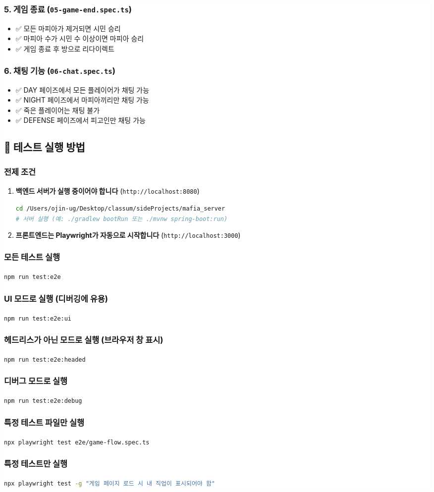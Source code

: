 ### 5. 게임 종료 (`05-game-end.spec.ts`)
- ✅ 모든 마피아가 제거되면 시민 승리
- ✅ 마피아 수가 시민 수 이상이면 마피아 승리
- ✅ 게임 종료 후 방으로 리다이렉트

### 6. 채팅 기능 (`06-chat.spec.ts`)
- ✅ DAY 페이즈에서 모든 플레이어가 채팅 가능
- ✅ NIGHT 페이즈에서 마피아끼리만 채팅 가능
- ✅ 죽은 플레이어는 채팅 불가
- ✅ DEFENSE 페이즈에서 피고인만 채팅 가능

## 🚀 테스트 실행 방법

### 전제 조건
1. **백엔드 서버가 실행 중이어야 합니다** (`http://localhost:8080`)
   ```bash
   cd /Users/ojin-ug/Desktop/classum/sideProjects/mafia_server
   # 서버 실행 (예: ./gradlew bootRun 또는 ./mvnw spring-boot:run)
   ```

2. **프론트엔드는 Playwright가 자동으로 시작합니다** (`http://localhost:3000`)

### 모든 테스트 실행
```bash
npm run test:e2e
```

### UI 모드로 실행 (디버깅에 유용)
```bash
npm run test:e2e:ui
```

### 헤드리스가 아닌 모드로 실행 (브라우저 창 표시)
```bash
npm run test:e2e:headed
```

### 디버그 모드로 실행
```bash
npm run test:e2e:debug
```

### 특정 테스트 파일만 실행
```bash
npx playwright test e2e/game-flow.spec.ts
```

### 특정 테스트만 실행
```bash
npx playwright test -g "게임 페이지 로드 시 내 직업이 표시되어야 함"
```
